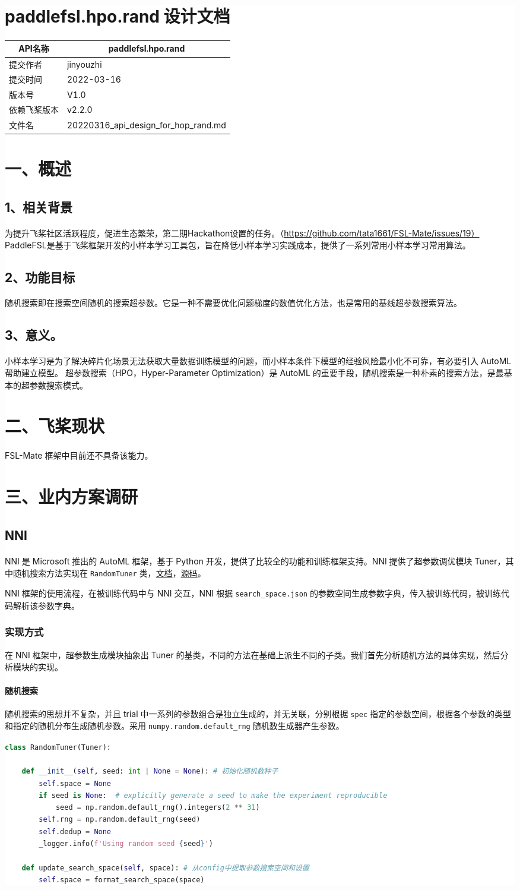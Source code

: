 # paddlefsl.hpo.rand 设计文档
|API名称 | paddlefsl.hpo.rand | 
|---|---|
|提交作者 | jinyouzhi | 
|提交时间 | 2022-03-16 | 
|版本号 | V1.0 | 
|依赖飞桨版本 | v2.2.0 | 
|文件名 | 20220316_api_design_for_hop_rand.md | 

# 一、概述
## 1、相关背景
为提升飞桨社区活跃程度，促进生态繁荣，第二期Hackathon设置的任务。（https://github.com/tata1661/FSL-Mate/issues/19）
PaddleFSL是基于飞桨框架开发的小样本学习工具包，旨在降低小样本学习实践成本，提供了一系列常用小样本学习常用算法。

## 2、功能目标
随机搜索即在搜索空间随机的搜索超参数。它是一种不需要优化问题梯度的数值优化方法，也是常用的基线超参数搜索算法。

## 3、意义。
小样本学习是为了解决碎片化场景无法获取大量数据训练模型的问题，而小样本条件下模型的经验风险最小化不可靠，有必要引入 AutoML 帮助建立模型。
超参数搜索（HPO，Hyper-Parameter Optimization）是 AutoML 的重要手段，随机搜索是一种朴素的搜索方法，是最基本的超参数搜索模式。

# 二、飞桨现状
FSL-Mate 框架中目前还不具备该能力。

# 三、业内方案调研

## NNI
NNI 是 Microsoft 推出的 AutoML 框架，基于 Python 开发，提供了比较全的功能和训练框架支持。NNI 提供了超参数调优模块 Tuner，其中随机搜索方法实现在 `RandomTuner` 类，[文档](https://nni.readthedocs.io/zh/stable/Tuner/RandomTuner.html)，[源码](https://github.com/microsoft/nni/blob/master/nni/algorithms/hpo/random_tuner.py)。

NNI 框架的使用流程，在被训练代码中与 NNI 交互，NNI 根据 `search_space.json` 的参数空间生成参数字典，传入被训练代码，被训练代码解析该参数字典。

### 实现方式
在 NNI 框架中，超参数生成模块抽象出 Tuner 的基类，不同的方法在基础上派生不同的子类。我们首先分析随机方法的具体实现，然后分析模块的实现。

#### 随机搜索
随机搜索的思想并不复杂，并且 trial 中一系列的参数组合是独立生成的，并无关联，分别根据 `spec` 指定的参数空间，根据各个参数的类型和指定的随机分布生成随机参数。采用 `numpy.random.default_rng` 随机数生成器产生参数。
```python
class RandomTuner(Tuner):

    def __init__(self, seed: int | None = None): # 初始化随机数种子
        self.space = None
        if seed is None:  # explicitly generate a seed to make the experiment reproducible
            seed = np.random.default_rng().integers(2 ** 31)
        self.rng = np.random.default_rng(seed)
        self.dedup = None
        _logger.info(f'Using random seed {seed}')

    def update_search_space(self, space): # 从config中提取参数搜索空间和设置
        self.space = format_search_space(space)
```
